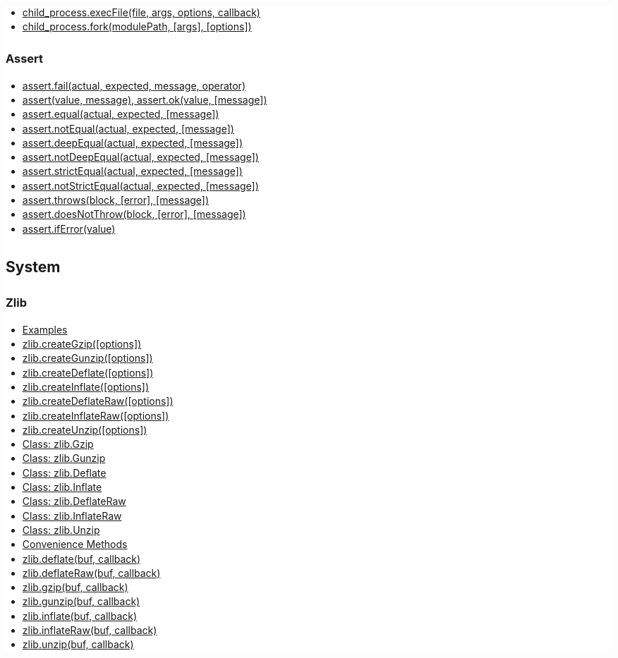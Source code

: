 -   [child\_process.execFile(file, args, options, callback)](http://nodejs.org/api/child_process.html#child_process_child_process_execfile_file_args_options_callback)
-   [child\_process.fork(modulePath, \[args\], \[options\])](http://nodejs.org/api/child_process.html#child_process_child_process_fork_modulepath_args_options)

### Assert

-   [assert.fail(actual, expected, message, operator)](http://nodejs.org/api/assert.html#assert_assert_fail_actual_expected_message_operator)
-   [assert(value, message), assert.ok(value, \[message\])](http://nodejs.org/api/assert.html#assert_assert_value_message_assert_ok_value_message)
-   [assert.equal(actual, expected, \[message\])](http://nodejs.org/api/assert.html#assert_assert_equal_actual_expected_message)
-   [assert.notEqual(actual, expected, \[message\])](http://nodejs.org/api/assert.html#assert_assert_notequal_actual_expected_message)
-   [assert.deepEqual(actual, expected, \[message\])](http://nodejs.org/api/assert.html#assert_assert_deepequal_actual_expected_message)
-   [assert.notDeepEqual(actual, expected, \[message\])](http://nodejs.org/api/assert.html#assert_assert_notdeepequal_actual_expected_message)
-   [assert.strictEqual(actual, expected, \[message\])](http://nodejs.org/api/assert.html#assert_assert_strictequal_actual_expected_message)
-   [assert.notStrictEqual(actual, expected, \[message\])](http://nodejs.org/api/assert.html#assert_assert_notstrictequal_actual_expected_message)
-   [assert.throws(block, \[error\], \[message\])](http://nodejs.org/api/assert.html#assert_assert_throws_block_error_message)
-   [assert.doesNotThrow(block, \[error\], \[message\])](http://nodejs.org/api/assert.html#assert_assert_doesnotthrow_block_error_message)
-   [assert.ifError(value)](http://nodejs.org/api/assert.html#assert_assert_iferror_value)

System
------

### Zlib

-   [Examples](http://nodejs.org/api/zlib.html#zlib_examples)
-   [zlib.createGzip(\[options\])](http://nodejs.org/api/zlib.html#zlib_zlib_creategzip_options)
-   [zlib.createGunzip(\[options\])](http://nodejs.org/api/zlib.html#zlib_zlib_creategunzip_options)
-   [zlib.createDeflate(\[options\])](http://nodejs.org/api/zlib.html#zlib_zlib_createdeflate_options)
-   [zlib.createInflate(\[options\])](http://nodejs.org/api/zlib.html#zlib_zlib_createinflate_options)
-   [zlib.createDeflateRaw(\[options\])](http://nodejs.org/api/zlib.html#zlib_zlib_createdeflateraw_options)
-   [zlib.createInflateRaw(\[options\])](http://nodejs.org/api/zlib.html#zlib_zlib_createinflateraw_options)
-   [zlib.createUnzip(\[options\])](http://nodejs.org/api/zlib.html#zlib_zlib_createunzip_options)
-   [Class: zlib.Gzip](http://nodejs.org/api/zlib.html#zlib_class_zlib_gzip)
-   [Class: zlib.Gunzip](http://nodejs.org/api/zlib.html#zlib_class_zlib_gunzip)
-   [Class: zlib.Deflate](http://nodejs.org/api/zlib.html#zlib_class_zlib_deflate)
-   [Class: zlib.Inflate](http://nodejs.org/api/zlib.html#zlib_class_zlib_inflate)
-   [Class: zlib.DeflateRaw](http://nodejs.org/api/zlib.html#zlib_class_zlib_deflateraw)
-   [Class: zlib.InflateRaw](http://nodejs.org/api/zlib.html#zlib_class_zlib_inflateraw)
-   [Class: zlib.Unzip](http://nodejs.org/api/zlib.html#zlib_class_zlib_unzip)
-   [Convenience Methods](http://nodejs.org/api/zlib.html#zlib_convenience_methods)
-   [zlib.deflate(buf, callback)](http://nodejs.org/api/zlib.html#zlib_zlib_deflate_buf_callback)
-   [zlib.deflateRaw(buf, callback)](http://nodejs.org/api/zlib.html#zlib_zlib_deflateraw_buf_callback)
-   [zlib.gzip(buf, callback)](http://nodejs.org/api/zlib.html#zlib_zlib_gzip_buf_callback)
-   [zlib.gunzip(buf, callback)](http://nodejs.org/api/zlib.html#zlib_zlib_gunzip_buf_callback)
-   [zlib.inflate(buf, callback)](http://nodejs.org/api/zlib.html#zlib_zlib_inflate_buf_callback)
-   [zlib.inflateRaw(buf, callback)](http://nodejs.org/api/zlib.html#zlib_zlib_inflateraw_buf_callback)
-   [zlib.unzip(buf, callback)](http://nodejs.org/api/zlib.html#zlib_zlib_unzip_buf_callback)